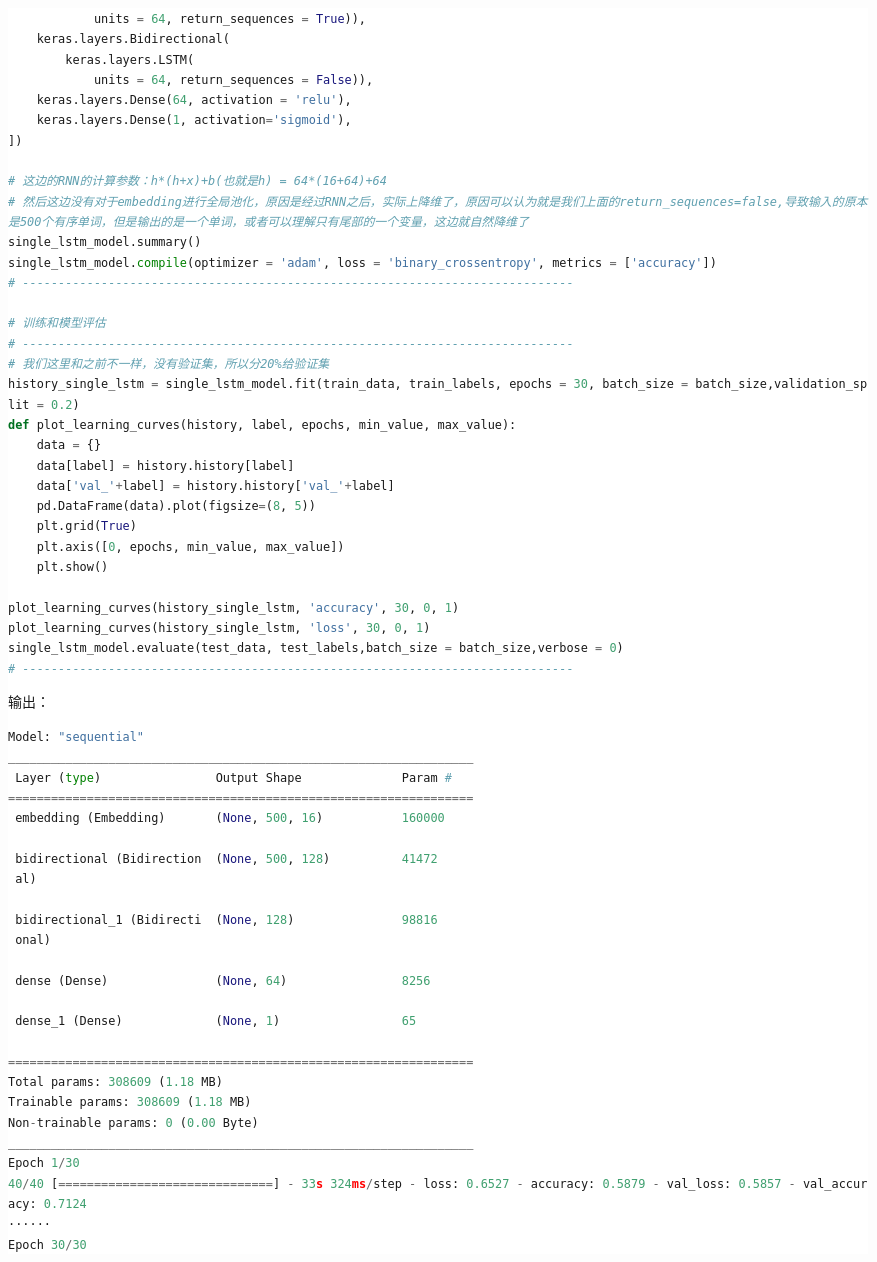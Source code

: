 ```python
            units = 64, return_sequences = True)),
    keras.layers.Bidirectional(
        keras.layers.LSTM(
            units = 64, return_sequences = False)),
    keras.layers.Dense(64, activation = 'relu'),
    keras.layers.Dense(1, activation='sigmoid'),
])

# 这边的RNN的计算参数：h*(h+x)+b(也就是h) = 64*(16+64)+64
# 然后这边没有对于embedding进行全局池化，原因是经过RNN之后，实际上降维了，原因可以认为就是我们上面的return_sequences=false,导致输入的原本是500个有序单词，但是输出的是一个单词，或者可以理解只有尾部的一个变量，这边就自然降维了
single_lstm_model.summary()
single_lstm_model.compile(optimizer = 'adam', loss = 'binary_crossentropy', metrics = ['accuracy'])
# -----------------------------------------------------------------------------

# 训练和模型评估
# -----------------------------------------------------------------------------
# 我们这里和之前不一样，没有验证集，所以分20%给验证集
history_single_lstm = single_lstm_model.fit(train_data, train_labels, epochs = 30, batch_size = batch_size,validation_split = 0.2)
def plot_learning_curves(history, label, epochs, min_value, max_value):
    data = {}
    data[label] = history.history[label]
    data['val_'+label] = history.history['val_'+label]
    pd.DataFrame(data).plot(figsize=(8, 5))
    plt.grid(True)
    plt.axis([0, epochs, min_value, max_value])
    plt.show()

plot_learning_curves(history_single_lstm, 'accuracy', 30, 0, 1)
plot_learning_curves(history_single_lstm, 'loss', 30, 0, 1)
single_lstm_model.evaluate(test_data, test_labels,batch_size = batch_size,verbose = 0)
# -----------------------------------------------------------------------------
```
输出：

```python
Model: "sequential"
_________________________________________________________________
 Layer (type)                Output Shape              Param #   
=================================================================
 embedding (Embedding)       (None, 500, 16)           160000    
                                                                 
 bidirectional (Bidirection  (None, 500, 128)          41472     
 al)                                                             
                                                                 
 bidirectional_1 (Bidirecti  (None, 128)               98816     
 onal)                                                           
                                                                 
 dense (Dense)               (None, 64)                8256      
                                                                 
 dense_1 (Dense)             (None, 1)                 65        
                                                                 
=================================================================
Total params: 308609 (1.18 MB)
Trainable params: 308609 (1.18 MB)
Non-trainable params: 0 (0.00 Byte)
_________________________________________________________________
Epoch 1/30
40/40 [==============================] - 33s 324ms/step - loss: 0.6527 - accuracy: 0.5879 - val_loss: 0.5857 - val_accuracy: 0.7124
······
Epoch 30/30
```